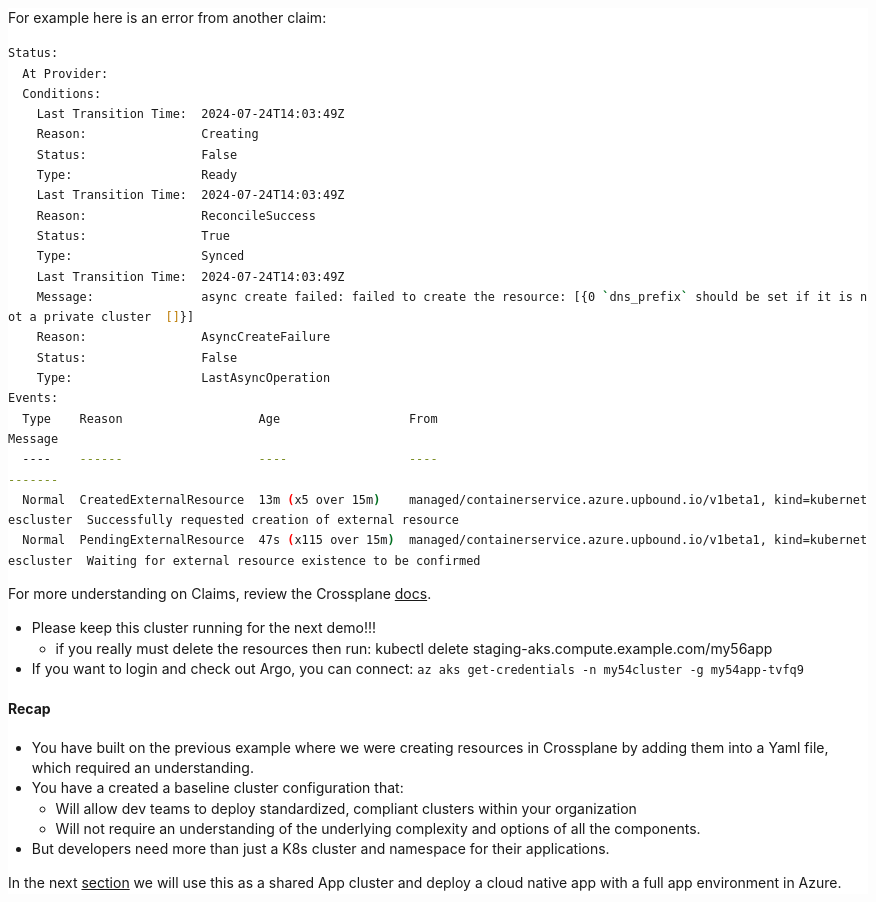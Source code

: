 For example here is an error from another claim:
```bash
Status:
  At Provider:
  Conditions:
    Last Transition Time:  2024-07-24T14:03:49Z
    Reason:                Creating
    Status:                False
    Type:                  Ready
    Last Transition Time:  2024-07-24T14:03:49Z
    Reason:                ReconcileSuccess
    Status:                True
    Type:                  Synced
    Last Transition Time:  2024-07-24T14:03:49Z
    Message:               async create failed: failed to create the resource: [{0 `dns_prefix` should be set if it is not a private cluster  []}]
    Reason:                AsyncCreateFailure
    Status:                False
    Type:                  LastAsyncOperation
Events:
  Type    Reason                   Age                  From                                                                       Message
  ----    ------                   ----                 ----                                                                       -------
  Normal  CreatedExternalResource  13m (x5 over 15m)    managed/containerservice.azure.upbound.io/v1beta1, kind=kubernetescluster  Successfully requested creation of external resource
  Normal  PendingExternalResource  47s (x115 over 15m)  managed/containerservice.azure.upbound.io/v1beta1, kind=kubernetescluster  Waiting for external resource existence to be confirmed
```

For more understanding on Claims, review the Crossplane [docs](https://docs.crossplane.io/latest/concepts/claims/).

* Please keep this cluster running for the next demo!!!
  * if you really must delete the resources then run: kubectl delete staging-aks.compute.example.com/my56app
* If you want to login and check out Argo, you can connect: `az aks get-credentials -n my54cluster -g my54app-tvfq9`


#### Recap
* You have built on the previous example where we were creating resources in Crossplane by adding them into a Yaml file, which required an understanding.
* You have a created a baseline cluster configuration that:
  * Will allow dev teams to deploy standardized, compliant clusters within your organization
  * Will not require an understanding of the underlying complexity and options of all the components.  
* But developers need more than just a K8s cluster and namespace for their applications.

In the next [section](readme3.md) we will use this as a shared App cluster and deploy a cloud native app with a full app environment in Azure.
